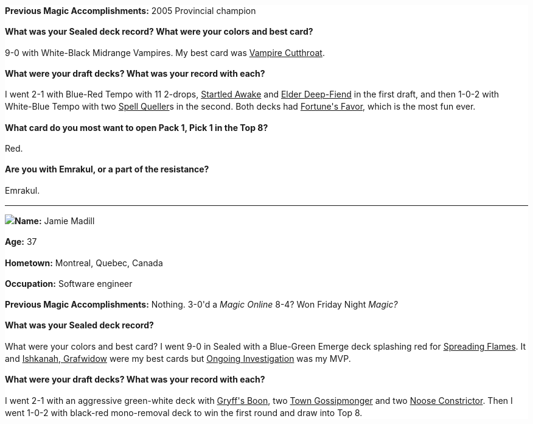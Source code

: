 
**Previous Magic Accomplishments:** 2005 Provincial champion


**What was your Sealed deck record? What were your colors and best card?**  

9-0 with White-Black Midrange Vampires. My best card was [Vampire Cutthroat](http://gatherer.wizards.com/Pages/Card/Details.aspx?name=Vampire+Cutthroat).


**What were your draft decks? What was your record with each?**  

I went 2-1 with Blue-Red Tempo with 11 2-drops, [Startled Awake](http://gatherer.wizards.com/Pages/Card/Details.aspx?name=Startled+Awake) and [Elder Deep-Fiend](http://gatherer.wizards.com/Pages/Card/Details.aspx?name=Elder+Deep-Fiend) in the first draft, and then 1-0-2 with White-Blue Tempo with two [Spell Queller](http://gatherer.wizards.com/Pages/Card/Details.aspx?name=Spell+Queller)s in the second. Both decks had [Fortune's Favor](http://gatherer.wizards.com/Pages/Card/Details.aspx?name=Fortune%27s+Favor), which is the most fun ever.


**What card do you most want to open Pack 1, Pick 1 in the Top 8?**  

Red.  
  
**Are you with Emrakul, or a part of the resistance?**  

Emrakul.




---

 **![](https://media.wizards.com/2016/events/gpmon16/t8_madill.jpg)Name:** Jamie Madill


**Age:** 37


**Hometown:** Montreal, Quebec, Canada


**Occupation:** Software engineer


**Previous Magic Accomplishments:** Nothing. 3-0'd a *Magic Online* 8-4? Won Friday Night *Magic?*


**What was your Sealed deck record?**  

What were your colors and best card? I went 9-0 in Sealed with a Blue-Green Emerge deck splashing red for [Spreading Flames](http://gatherer.wizards.com/Pages/Card/Details.aspx?name=Spreading+Flames). It and [Ishkanah, Grafwidow](http://gatherer.wizards.com/Pages/Card/Details.aspx?name=Ishkanah%2C+Grafwidow) were my best cards but [Ongoing Investigation](http://gatherer.wizards.com/Pages/Card/Details.aspx?name=Ongoing+Investigation) was my MVP.


**What were your draft decks? What was your record with each?**  

I went 2-1 with an aggressive green-white deck with [Gryff's Boon](http://gatherer.wizards.com/Pages/Card/Details.aspx?name=Gryff%27s+Boon), two [Town Gossipmonger](http://gatherer.wizards.com/Pages/Card/Details.aspx?name=Town+Gossipmonger) and two [Noose Constrictor](http://gatherer.wizards.com/Pages/Card/Details.aspx?name=Noose+Constrictor). Then I went 1-0-2 with black-red mono-removal deck to win the first round and draw into Top 8.
